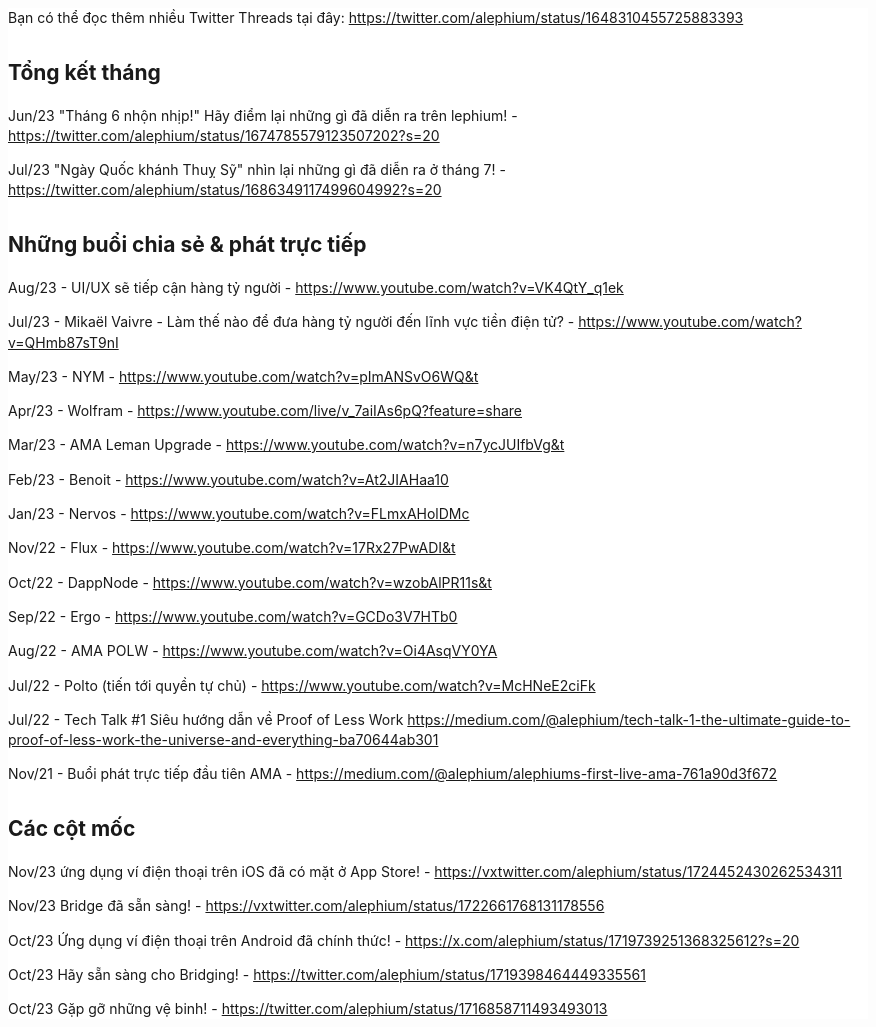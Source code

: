 Bạn có thể đọc thêm nhiều Twitter Threads tại đây: https://twitter.com/alephium/status/1648310455725883393

## Tổng kết tháng 

Jun/23 "Tháng 6 nhộn nhịp!" Hãy điểm lại những gì đã diễn ra trên lephium! - https://twitter.com/alephium/status/1674785579123507202?s=20

Jul/23 "Ngày Quốc khánh Thuỵ Sỹ" nhìn lại những gì đã diễn ra ở tháng 7! - https://twitter.com/alephium/status/1686349117499604992?s=20

## Những buổi chia sẻ & phát trực tiếp 

Aug/23 - UI/UX sẽ tiếp cận hàng tỷ người - https://www.youtube.com/watch?v=VK4QtY_q1ek

Jul/23 - Mikaël Vaivre - Làm thế nào để đưa hàng tỷ người đến lĩnh vực tiền điện tử? - https://www.youtube.com/watch?v=QHmb87sT9nI

May/23 - NYM - https://www.youtube.com/watch?v=pImANSvO6WQ&t

Apr/23 - Wolfram - https://www.youtube.com/live/v_7aiIAs6pQ?feature=share

Mar/23 - AMA Leman Upgrade - https://www.youtube.com/watch?v=n7ycJUIfbVg&t

Feb/23 - Benoit - https://www.youtube.com/watch?v=At2JIAHaa10

Jan/23 - Nervos - https://www.youtube.com/watch?v=FLmxAHolDMc

Nov/22 - Flux - https://www.youtube.com/watch?v=17Rx27PwADI&t

Oct/22 - DappNode - https://www.youtube.com/watch?v=wzobAlPR11s&t

Sep/22 - Ergo - https://www.youtube.com/watch?v=GCDo3V7HTb0

Aug/22 - AMA POLW - https://www.youtube.com/watch?v=Oi4AsqVY0YA

Jul/22 - Polto (tiến tới quyền tự chủ) - https://www.youtube.com/watch?v=McHNeE2ciFk

Jul/22 - Tech Talk #1 Siêu hướng dẫn về Proof of Less Work
https://medium.com/@alephium/tech-talk-1-the-ultimate-guide-to-proof-of-less-work-the-universe-and-everything-ba70644ab301

Nov/21 - Buổi phát trực tiếp đầu tiên AMA - https://medium.com/@alephium/alephiums-first-live-ama-761a90d3f672

## Các cột mốc  

Nov/23 ứng dụng ví điện thoại trên iOS đã có mặt ở App Store! - https://vxtwitter.com/alephium/status/1724452430262534311 

Nov/23 Bridge đã sẵn sàng! - https://vxtwitter.com/alephium/status/1722661768131178556

Oct/23 Ứng dụng ví điện thoại trên Android đã chính thức! - https://x.com/alephium/status/1719739251368325612?s=20

Oct/23 Hãy sẵn sàng cho Bridging! - https://twitter.com/alephium/status/1719398464449335561

Oct/23 Gặp gỡ những vệ binh! - https://twitter.com/alephium/status/1716858711493493013
